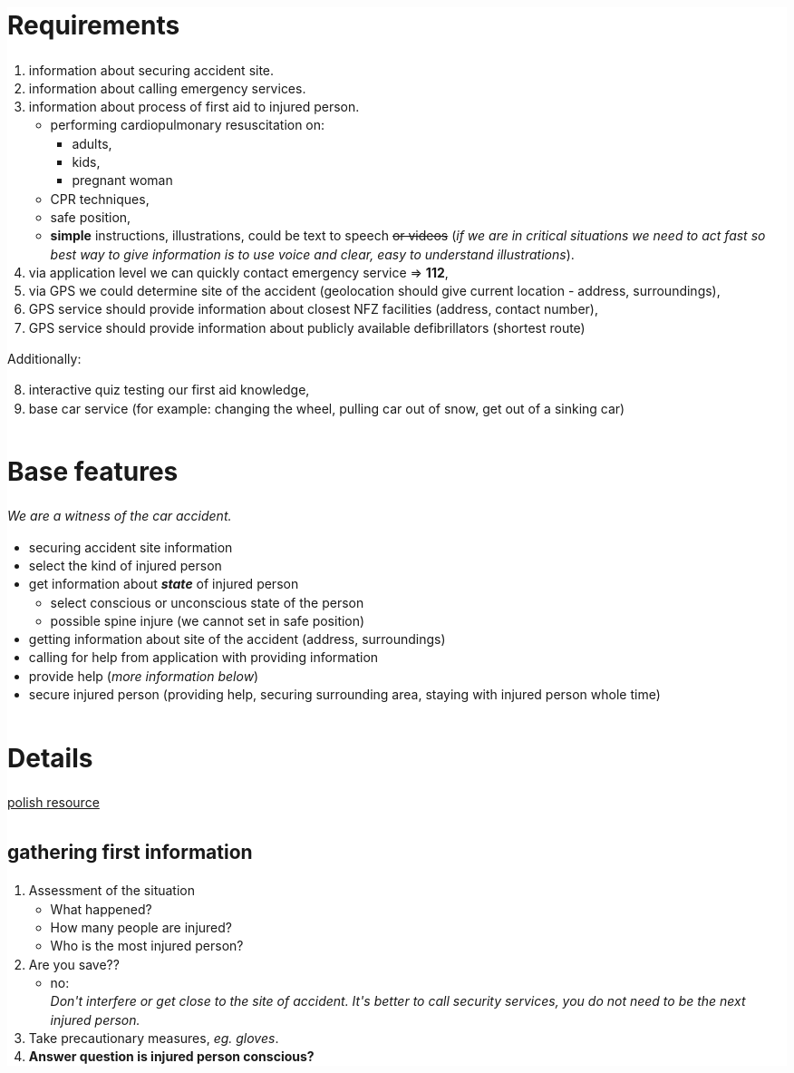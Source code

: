 # Requirements

1. information about securing accident site.
2. information about calling emergency services.
3. information about process of first aid to injured person.
   - performing cardiopulmonary resuscitation on:
     - adults,
     - kids,
     - pregnant woman
   - CPR techniques,
   - safe position,
   - **simple** instructions, illustrations, could be text to speech ~~or videos~~ (_if we are in critical situations we need to act fast so best way to give information is to use voice and clear, easy to understand illustrations_).
4. via application level we can quickly contact emergency service => **112**,
5. via GPS we could determine site of the accident (geolocation should give current location - address, surroundings),
6. GPS service should provide information about closest NFZ facilities (address, contact number),
7. GPS service should provide information about publicly available defibrillators (shortest route)

Additionally:

8. interactive quiz testing our first aid knowledge,
9. base car service (for example: changing the wheel, pulling car out of snow, get out of a sinking car)

# Base features

_We are a witness of the car accident._

- securing accident site information
- select the kind of injured person
- get information about **_state_** of injured person
  - select conscious or unconscious state of the person
  - possible spine injure (we cannot set in safe position)
- getting information about site of the accident (address, surroundings)
- calling for help from application with providing information
- provide help (_more information below_)
- secure injured person (providing help, securing surrounding area, staying with injured person whole time)

# Details

[polish resource](https://upload.wikimedia.org/wikipedia/commons/8/8f/Pierwsza_pomoc.pdf)

## gathering first information

1. Assessment of the situation
   - What happened?
   - How many people are injured?
   - Who is the most injured person?
2. Are you save??
   - no:  
     _Don't interfere or get close to the site of accident. It's better to call security services, you do not need to be the next injured person._
3. Take precautionary measures, _eg. gloves_.
4. **Answer question is injured person conscious?**
